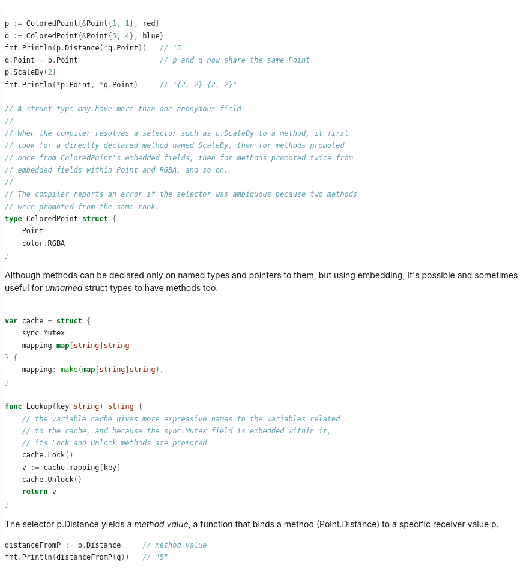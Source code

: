 ```go

p := ColoredPoint{&Point{1, 1}, red}
q := ColoredPoint{&Point{5, 4}, blue}
fmt.Println(p.Distance(*q.Point))   // "5"
q.Point = p.Point                   // p and q now share the same Point
p.ScaleBy(2)
fmt.Println(*p.Point, *q.Point)     // "{2, 2} {2, 2}"

// A struct type may have more than one anonymous field
//
// When the compiler resolves a selector such as p.ScaleBy to a method, it first
// look for a directly declared method named ScaleBy, then for methods promoted
// once from ColoredPoint's embedded fields, then for methods promoted twice from
// embedded fields within Point and RGBA, and so on.
//
// The compiler reports an error if the selector was ambiguous because two methods
// were promoted from the same rank.
type ColoredPoint struct {
    Point
    color.RGBA
}
```

Although methods can be declared only on named types and pointers to them, but
using embedding, It's possible and sometimes useful for *unnamed* struct types
to have methods too.

```go

var cache = struct {
    sync.Mutex
    mapping map[string]string
} {
    mapping: make(map[string]string),
}

func Lookup(key string) string {
    // the variable cache gives more expressive names to the variables related
    // to the cache, and because the sync.Mutex field is embedded within it,
    // its Lock and Unlock methods are promoted
    cache.Lock()
    v := cache.mapping[key]
    cache.Unlock()
    return v
}
```

The selector p.Distance yields a *method value*, a function that binds a method
(Point.Distance) to a specific receiver value p.

```go
distanceFromP := p.Distance     // method value
fmt.Println(distanceFromP(q))   // "5"
```
